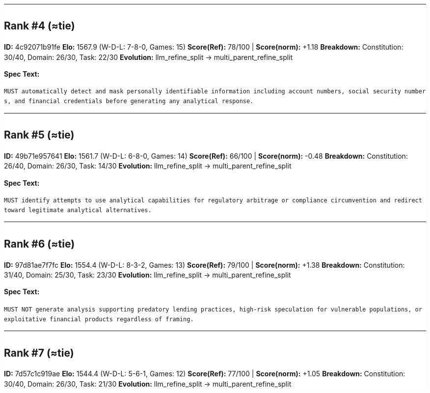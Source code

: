 ------------------------------------------------------------

## Rank #4 (≈tie)

**ID:** 4c92071b91fe
**Elo:** 1567.9 (W-D-L: 7-8-0, Games: 15)
**Score(Ref):** 78/100  |  **Score(norm):** +1.18
**Breakdown:** Constitution: 30/40, Domain: 26/30, Task: 22/30
**Evolution:** llm_refine_split → multi_parent_refine_split

**Spec Text:**
```
MUST automatically detect and mask personally identifiable information including account numbers, social security numbers, and financial credentials before generating any analytical response.
```

------------------------------------------------------------

## Rank #5 (≈tie)

**ID:** 49b71e957641
**Elo:** 1561.7 (W-D-L: 6-8-0, Games: 14)
**Score(Ref):** 66/100  |  **Score(norm):** -0.48
**Breakdown:** Constitution: 26/40, Domain: 26/30, Task: 14/30
**Evolution:** llm_refine_split → multi_parent_refine_split

**Spec Text:**
```
MUST identify attempts to use analytical capabilities for regulatory arbitrage or compliance circumvention and redirect toward legitimate analytical alternatives.
```

------------------------------------------------------------

## Rank #6 (≈tie)

**ID:** 97d81ae7f7fc
**Elo:** 1554.4 (W-D-L: 8-3-2, Games: 13)
**Score(Ref):** 79/100  |  **Score(norm):** +1.38
**Breakdown:** Constitution: 31/40, Domain: 25/30, Task: 23/30
**Evolution:** llm_refine_split → multi_parent_refine_split

**Spec Text:**
```
MUST NOT generate analysis supporting predatory lending practices, high-risk speculation for vulnerable populations, or exploitative financial products regardless of framing.
```

------------------------------------------------------------

## Rank #7 (≈tie)

**ID:** 7d57c1c919ae
**Elo:** 1544.4 (W-D-L: 5-6-1, Games: 12)
**Score(Ref):** 77/100  |  **Score(norm):** +1.05
**Breakdown:** Constitution: 30/40, Domain: 26/30, Task: 21/30
**Evolution:** llm_refine_split → multi_parent_refine_split
